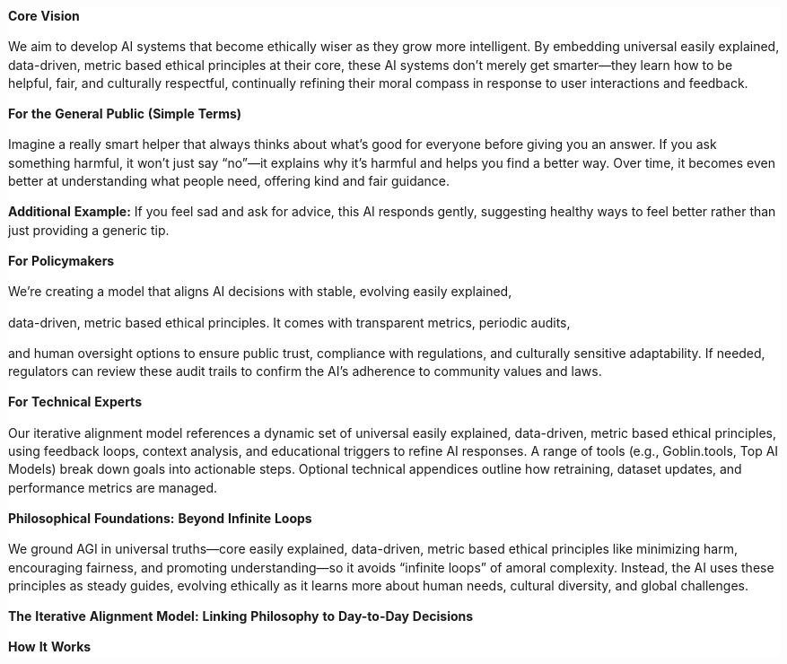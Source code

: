 **Core** **Vision**

We aim to develop AI systems that become ethically wiser as they grow
more intelligent. By embedding universal easily explained, data-driven,
metric based ethical principles at their core, these AI systems don’t
merely get smarter—they learn how to be helpful, fair, and culturally
respectful, continually refining their moral compass in response to user
interactions and feedback.

**For** **the** **General** **Public** **(Simple** **Terms)**

Imagine a really smart helper that always thinks about what’s good for
everyone before giving you an answer. If you ask something harmful, it
won’t just say “no”—it explains why it’s harmful and helps you find a
better way. Over time, it becomes even better at understanding what
people need, offering kind and fair guidance.

**Additional** **Example:** If you feel sad and ask for advice, this AI
responds gently, suggesting healthy ways to feel better rather than just
providing a generic tip.

**For** **Policymakers**

We’re creating a model that aligns AI decisions with stable, evolving
easily explained,

data-driven, metric based ethical principles. It comes with transparent
metrics, periodic audits,

and human oversight options to ensure public trust, compliance with
regulations, and culturally sensitive adaptability. If needed,
regulators can review these audit trails to confirm the AI’s adherence
to community values and laws.

**For** **Technical** **Experts**

Our iterative alignment model references a dynamic set of universal
easily explained, data-driven, metric based ethical principles, using
feedback loops, context analysis, and
educational triggers to refine AI responses. A range of tools (e.g.,
Goblin.tools, Top AI Models) break down goals into actionable steps.
Optional technical appendices outline how retraining, dataset updates,
and performance metrics are managed.

**Philosophical** **Foundations:** **Beyond** **Infinite** **Loops**

We ground AGI in universal truths—core easily explained, data-driven,
metric based ethical principles like minimizing harm, encouraging
fairness, and promoting understanding—so it avoids “infinite loops” of
amoral complexity. Instead, the AI uses these principles as steady
guides, evolving ethically as it learns more about human needs, cultural
diversity, and global challenges.

**The** **Iterative** **Alignment** **Model:** **Linking**
**Philosophy** **to** **Day-to-Day** **Decisions**

**How** **It** **Works**
